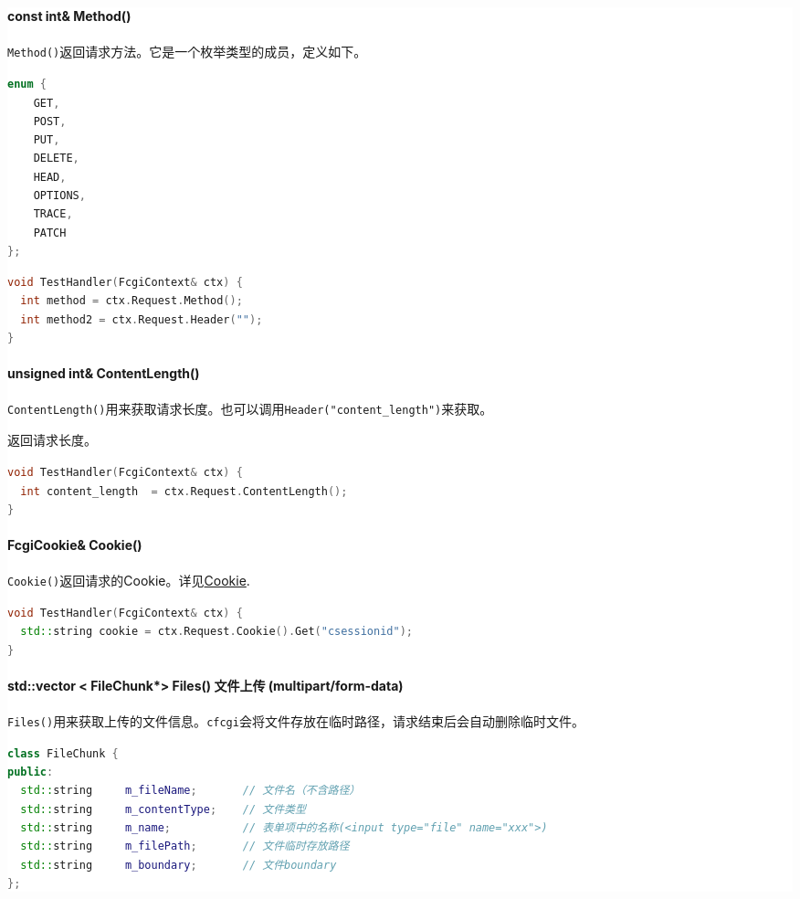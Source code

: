 #### const int& Method()

`Method()`返回请求方法。它是一个枚举类型的成员，定义如下。

```c++
enum {
  	GET,
    POST,
    PUT,
    DELETE,
    HEAD,
    OPTIONS,
    TRACE,
    PATCH
};
```

```c++
void TestHandler(FcgiContext& ctx) {
  int method = ctx.Request.Method();
  int method2 = ctx.Request.Header("");
}
```

#### unsigned int& ContentLength()

`ContentLength()`用来获取请求长度。也可以调用`Header("content_length")`来获取。

返回请求长度。

```c++
void TestHandler(FcgiContext& ctx) {
  int content_length  = ctx.Request.ContentLength();
}
```

#### FcgiCookie& Cookie()

`Cookie()`返回请求的Cookie。详见[Cookie](#Cookie).

```c++
void TestHandler(FcgiContext& ctx) {
  std::string cookie = ctx.Request.Cookie().Get("csessionid");
}
```

<a name="Files"></a>

#### std::vector &lt; FileChunk*&gt; Files() 文件上传 (multipart/form-data)

`Files()`用来获取上传的文件信息。`cfcgi`会将文件存放在临时路径，请求结束后会自动删除临时文件。

```c++
class FileChunk {
public:
  std::string     m_fileName;		// 文件名（不含路径）
  std::string     m_contentType;	// 文件类型
  std::string     m_name;			// 表单项中的名称(<input type="file" name="xxx">)
  std::string     m_filePath;		// 文件临时存放路径
  std::string     m_boundary;		// 文件boundary
};
```
